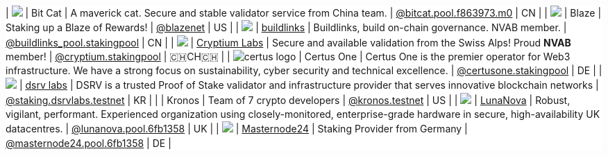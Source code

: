 |                                  <img src="https://www.bitcat365.com/wp-content/uploads/cn/2019/09/05-12533755.png" width="40">                                   |                      Bit Cat                      | A maverick cat. Secure and stable validator service from China team.                                                                                                                                 | [@bitcat.pool.f863973.m0](https://explorer.testnet.near.org/accounts/bitcat.pool.f863973.m0)                                                                                                                                   |   CN    |
|                                 <img src="https://blazenet.io/wp-content/uploads/2020/05/cropped-blaze-favicon-9.png" width="40">                                 |                       Blaze                       | Staking up a Blaze of Rewards!                                                                                                                                                                       | [@blazenet](https://explorer.testnet.near.org/accounts/blazenet_voting.pool.6fb1358)                                                                                                                                           |   US    |
|                                               <img src="http://near.buildlinks.org/buildlinks-logo.png" width="40">                                               |     [buildlinks](http://near.buildlinks.org)      | Buildlinks, build on-chain governance. NVAB member.                                                                                                                                                  | [@buildlinks_pool.stakingpool](https://hubble.figment.network/near/chains/testnet/validators/buildlinks_pool.stakingpool)                                                                                                      |   CN    |
|                    <img src="https://user-images.githubusercontent.com/11320251/86902478-4df7a680-c10e-11ea-9452-4f11716fb803.jpg" width="40">                    |       [Cryptium Labs](https://cryptium.ch)        | Secure and available validation from the Swiss Alps! Proud **NVAB** member!                                                                                                                          | [@cryptium.stakingpool](https://hubble.figment.network/near/chains/testnet/validators/cryptium.stakingpool)                                                                                                                    | 🇨🇭CH🇨🇭  |
|                                                               ![certus logo](media/certus_logo.svg)                                                               |                    Certus One                     | Certus One is the premier operator for Web3 infrastructure. We have a strong focus on sustainability, cyber security and technical excellence.                                                       | [@certusone.stakingpool](https://hubble.figment.network/near/chains/testnet/validators/certusone.stakingpool)                                                                                                                  |   DE    |
|                    <img src="https://user-images.githubusercontent.com/21022937/86912791-91770280-c158-11ea-8dfc-b5c95f2ecafd.png" width="40">                    |       [dsrv labs](http://www.dsrvlabs.com)        | DSRV is a trusted Proof of Stake validator and infrastructure provider that serves innovative blockchain networks                                                                                    | [@staking.dsrvlabs.testnet](https://hubble.figment.network/near/chains/testnet/validators/staking.dsrvlabs.testnet)                                                                                                            |   KR    |
|                                                                                                                                                                   |                      Kronos                       | Team of 7 crypto developers                                                                                                                                                                          | [@kronos.testnet](<[https://explorer.testnet.near.org/accounts/kronos.pool.6fb1358](https://explorer.testnet.near.org/accounts/kronos.pool.6fb1358)>)                                                                          |   US    |
|             <img src="https://raw.githubusercontent.com/Pete-LunaNova/LunaNova/master/LunaNova-logo-Square-blackbackground-discordv3.png" width="40">             |         [LunaNova](https://lunanova.tech)         | Robust, vigilant, performant. Experienced organization using closely-monitored, enterprise-grade hardware in secure, high-availability UK datacentres.                                               | [@lunanova.pool.6fb1358](https://hubble.figment.network/near/chains/testnet/validators/lunanova.pool.6fb1358)                                                                                                                  |   UK    |
|                                     <img src="https://masternode24.de/wp-content/uploads/2020/05/LOGO-Github.jpg" width="40">                                     |      [Masternode24](https://masternode24.de)      | Staking Provider from Germany                                                                                                                                                                        | [@masternode24.pool.6fb1358](https://explorer.testnet.near.org/accounts/masternode24.pool.6fb1358)                                                                                                                             |   DE    |